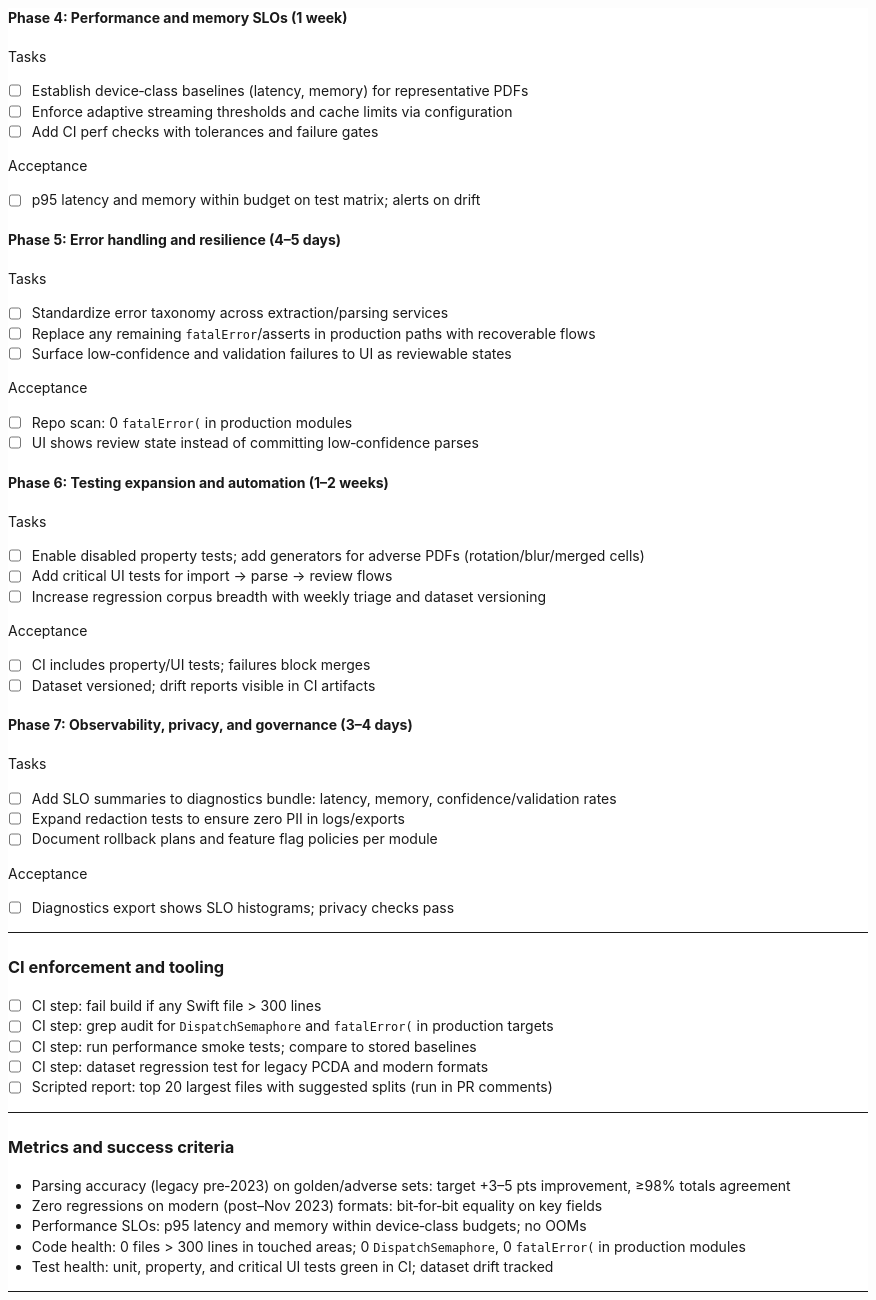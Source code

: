 #### Phase 4: Performance and memory SLOs (1 week)
Tasks
- [ ] Establish device‑class baselines (latency, memory) for representative PDFs
- [ ] Enforce adaptive streaming thresholds and cache limits via configuration
- [ ] Add CI perf checks with tolerances and failure gates

Acceptance
- [ ] p95 latency and memory within budget on test matrix; alerts on drift

#### Phase 5: Error handling and resilience (4–5 days)
Tasks
- [ ] Standardize error taxonomy across extraction/parsing services
- [ ] Replace any remaining `fatalError`/asserts in production paths with recoverable flows
- [ ] Surface low‑confidence and validation failures to UI as reviewable states

Acceptance
- [ ] Repo scan: 0 `fatalError(` in production modules
- [ ] UI shows review state instead of committing low‑confidence parses

#### Phase 6: Testing expansion and automation (1–2 weeks)
Tasks
- [ ] Enable disabled property tests; add generators for adverse PDFs (rotation/blur/merged cells)
- [ ] Add critical UI tests for import → parse → review flows
- [ ] Increase regression corpus breadth with weekly triage and dataset versioning

Acceptance
- [ ] CI includes property/UI tests; failures block merges
- [ ] Dataset versioned; drift reports visible in CI artifacts

#### Phase 7: Observability, privacy, and governance (3–4 days)
Tasks
- [ ] Add SLO summaries to diagnostics bundle: latency, memory, confidence/validation rates
- [ ] Expand redaction tests to ensure zero PII in logs/exports
- [ ] Document rollback plans and feature flag policies per module

Acceptance
- [ ] Diagnostics export shows SLO histograms; privacy checks pass

---

### CI enforcement and tooling
- [ ] CI step: fail build if any Swift file > 300 lines
- [ ] CI step: grep audit for `DispatchSemaphore` and `fatalError(` in production targets
- [ ] CI step: run performance smoke tests; compare to stored baselines
- [ ] CI step: dataset regression test for legacy PCDA and modern formats
- [ ] Scripted report: top 20 largest files with suggested splits (run in PR comments)

---

### Metrics and success criteria
- Parsing accuracy (legacy pre‑2023) on golden/adverse sets: target +3–5 pts improvement, ≥98% totals agreement
- Zero regressions on modern (post–Nov 2023) formats: bit‑for‑bit equality on key fields
- Performance SLOs: p95 latency and memory within device‑class budgets; no OOMs
- Code health: 0 files > 300 lines in touched areas; 0 `DispatchSemaphore`, 0 `fatalError(` in production modules
- Test health: unit, property, and critical UI tests green in CI; dataset drift tracked

---